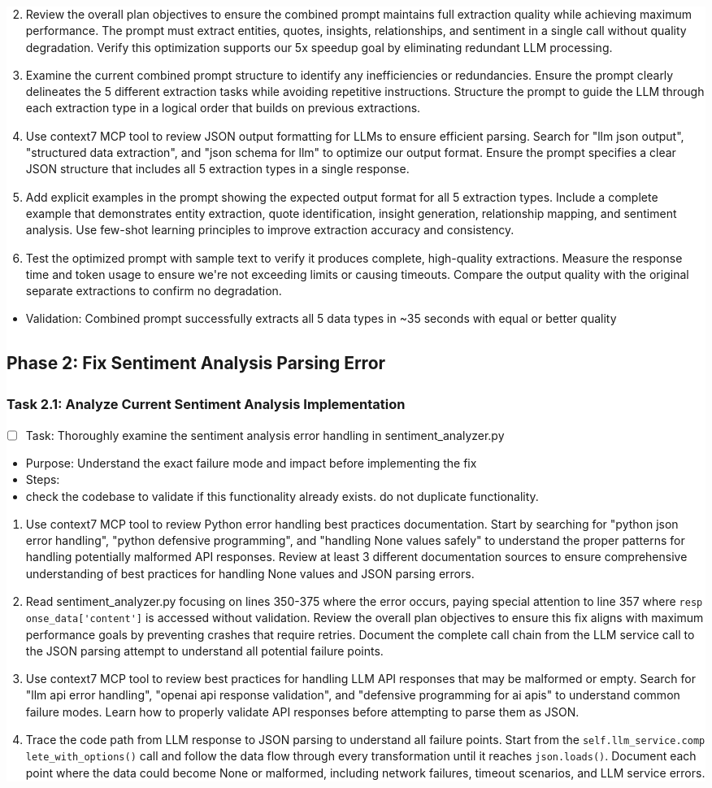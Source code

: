   2. Review the overall plan objectives to ensure the combined prompt maintains full extraction quality while achieving maximum performance. The prompt must extract entities, quotes, insights, relationships, and sentiment in a single call without quality degradation. Verify this optimization supports our 5x speedup goal by eliminating redundant LLM processing.
  
  3. Examine the current combined prompt structure to identify any inefficiencies or redundancies. Ensure the prompt clearly delineates the 5 different extraction tasks while avoiding repetitive instructions. Structure the prompt to guide the LLM through each extraction type in a logical order that builds on previous extractions.
  
  4. Use context7 MCP tool to review JSON output formatting for LLMs to ensure efficient parsing. Search for "llm json output", "structured data extraction", and "json schema for llm" to optimize our output format. Ensure the prompt specifies a clear JSON structure that includes all 5 extraction types in a single response.
  
  5. Add explicit examples in the prompt showing the expected output format for all 5 extraction types. Include a complete example that demonstrates entity extraction, quote identification, insight generation, relationship mapping, and sentiment analysis. Use few-shot learning principles to improve extraction accuracy and consistency.
  
  6. Test the optimized prompt with sample text to verify it produces complete, high-quality extractions. Measure the response time and token usage to ensure we're not exceeding limits or causing timeouts. Compare the output quality with the original separate extractions to confirm no degradation.
  
- Validation: Combined prompt successfully extracts all 5 data types in ~35 seconds with equal or better quality

## Phase 2: Fix Sentiment Analysis Parsing Error

### Task 2.1: Analyze Current Sentiment Analysis Implementation
- [ ] Task: Thoroughly examine the sentiment analysis error handling in sentiment_analyzer.py
- Purpose: Understand the exact failure mode and impact before implementing the fix
- Steps:
 - check the codebase to validate if this functionality already exists.  do not duplicate functionality.
  1. Use context7 MCP tool to review Python error handling best practices documentation. Start by searching for "python json error handling", "python defensive programming", and "handling None values safely" to understand the proper patterns for handling potentially malformed API responses. Review at least 3 different documentation sources to ensure comprehensive understanding of best practices for handling None values and JSON parsing errors.
  
  2. Read sentiment_analyzer.py focusing on lines 350-375 where the error occurs, paying special attention to line 357 where `response_data['content']` is accessed without validation. Review the overall plan objectives to ensure this fix aligns with maximum performance goals by preventing crashes that require retries. Document the complete call chain from the LLM service call to the JSON parsing attempt to understand all potential failure points.
  
  3. Use context7 MCP tool to review best practices for handling LLM API responses that may be malformed or empty. Search for "llm api error handling", "openai api response validation", and "defensive programming for ai apis" to understand common failure modes. Learn how to properly validate API responses before attempting to parse them as JSON.
  
  4. Trace the code path from LLM response to JSON parsing to understand all failure points. Start from the `self.llm_service.complete_with_options()` call and follow the data flow through every transformation until it reaches `json.loads()`. Document each point where the data could become None or malformed, including network failures, timeout scenarios, and LLM service errors.
  